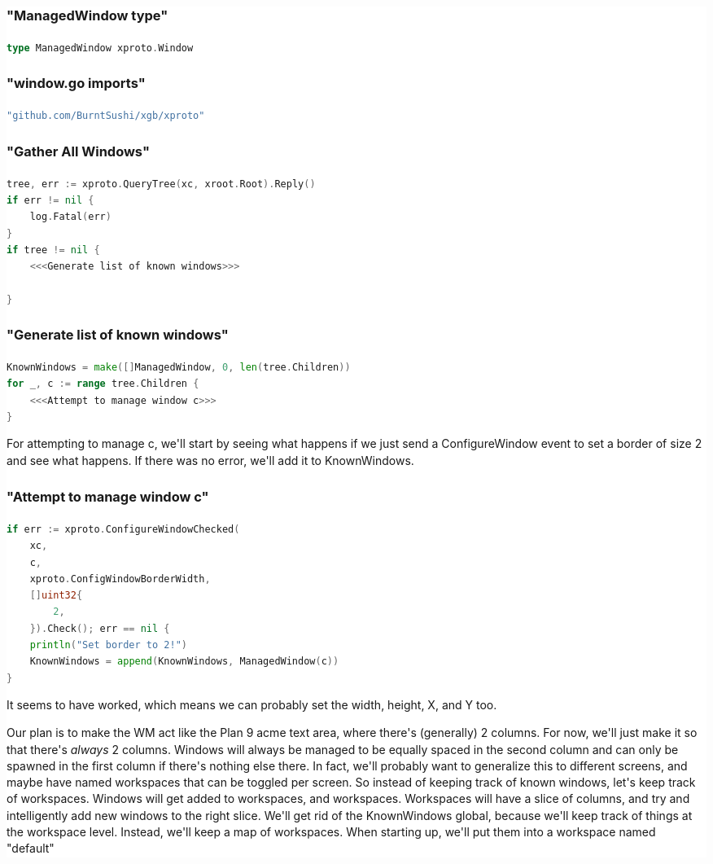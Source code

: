### "ManagedWindow type"
```go
type ManagedWindow xproto.Window
```

### "window.go imports"
```go
"github.com/BurntSushi/xgb/xproto"
```
### "Gather All Windows"
```go
tree, err := xproto.QueryTree(xc, xroot.Root).Reply()
if err != nil {
	log.Fatal(err)
}
if tree != nil {
	<<<Generate list of known windows>>>

}
```

### "Generate list of known windows"
```go
KnownWindows = make([]ManagedWindow, 0, len(tree.Children))
for _, c := range tree.Children {
	<<<Attempt to manage window c>>>
}
```

For attempting to manage c, we'll start by seeing what happens if we just
send a ConfigureWindow event to set a border of size 2 and see what happens. If
there was no error, we'll add it to KnownWindows.

### "Attempt to manage window c"
```go
if err := xproto.ConfigureWindowChecked(
	xc,
	c,
	xproto.ConfigWindowBorderWidth,
	[]uint32{
		2,
	}).Check(); err == nil {
	println("Set border to 2!")
	KnownWindows = append(KnownWindows, ManagedWindow(c))
}
```

It seems to have worked, which means we can probably set the width, height,
X, and Y too.

Our plan is to make the WM act like the Plan 9 acme text area, where there's
(generally) 2 columns. For now, we'll just make it so that there's *always*
2 columns. Windows will always be managed to be equally spaced in the second
column and can only be spawned in the first column if there's nothing else
there. In fact, we'll probably want to generalize this to different screens,
and maybe have named workspaces that can be toggled per screen. So instead
of keeping track of known windows, let's keep track of workspaces. Windows
will get added to workspaces, and workspaces. Workspaces will have a slice of
columns, and try and intelligently add new windows to the right slice. We'll
get rid of the KnownWindows global, because we'll keep track of things at the
workspace level. Instead, we'll keep a map of workspaces. When starting up,
we'll put them into a workspace named "default"
